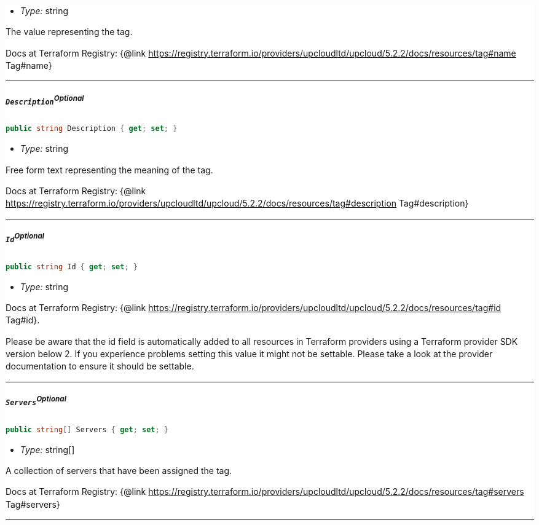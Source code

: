 - *Type:* string

The value representing the tag.

Docs at Terraform Registry: {@link https://registry.terraform.io/providers/upcloudltd/upcloud/5.2.2/docs/resources/tag#name Tag#name}

---

##### `Description`<sup>Optional</sup> <a name="Description" id="@cdktf/provider-upcloud.tag.TagConfig.property.description"></a>

```csharp
public string Description { get; set; }
```

- *Type:* string

Free form text representing the meaning of the tag.

Docs at Terraform Registry: {@link https://registry.terraform.io/providers/upcloudltd/upcloud/5.2.2/docs/resources/tag#description Tag#description}

---

##### `Id`<sup>Optional</sup> <a name="Id" id="@cdktf/provider-upcloud.tag.TagConfig.property.id"></a>

```csharp
public string Id { get; set; }
```

- *Type:* string

Docs at Terraform Registry: {@link https://registry.terraform.io/providers/upcloudltd/upcloud/5.2.2/docs/resources/tag#id Tag#id}.

Please be aware that the id field is automatically added to all resources in Terraform providers using a Terraform provider SDK version below 2.
If you experience problems setting this value it might not be settable. Please take a look at the provider documentation to ensure it should be settable.

---

##### `Servers`<sup>Optional</sup> <a name="Servers" id="@cdktf/provider-upcloud.tag.TagConfig.property.servers"></a>

```csharp
public string[] Servers { get; set; }
```

- *Type:* string[]

A collection of servers that have been assigned the tag.

Docs at Terraform Registry: {@link https://registry.terraform.io/providers/upcloudltd/upcloud/5.2.2/docs/resources/tag#servers Tag#servers}

---



